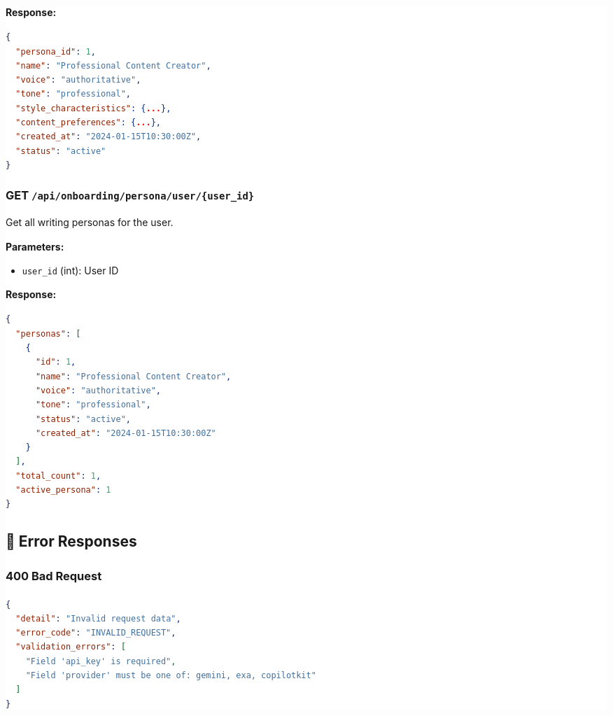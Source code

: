 **Response:**
```json
{
  "persona_id": 1,
  "name": "Professional Content Creator",
  "voice": "authoritative",
  "tone": "professional",
  "style_characteristics": {...},
  "content_preferences": {...},
  "created_at": "2024-01-15T10:30:00Z",
  "status": "active"
}
```

### GET `/api/onboarding/persona/user/{user_id}`
Get all writing personas for the user.

**Parameters:**
- `user_id` (int): User ID

**Response:**
```json
{
  "personas": [
    {
      "id": 1,
      "name": "Professional Content Creator",
      "voice": "authoritative",
      "tone": "professional",
      "status": "active",
      "created_at": "2024-01-15T10:30:00Z"
    }
  ],
  "total_count": 1,
  "active_persona": 1
}
```

## 🚨 Error Responses

### 400 Bad Request
```json
{
  "detail": "Invalid request data",
  "error_code": "INVALID_REQUEST",
  "validation_errors": [
    "Field 'api_key' is required",
    "Field 'provider' must be one of: gemini, exa, copilotkit"
  ]
}
```
